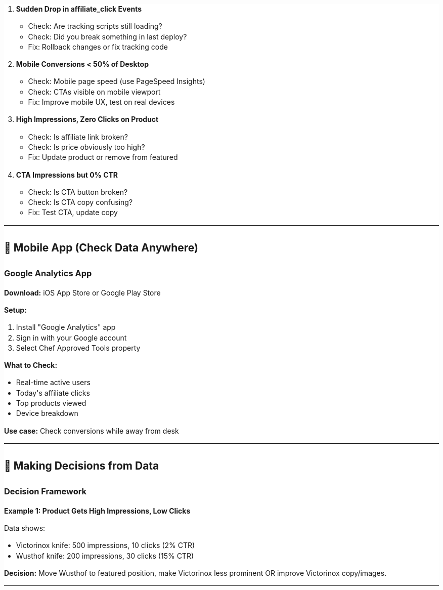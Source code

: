 1. **Sudden Drop in affiliate_click Events**
   - Check: Are tracking scripts still loading?
   - Check: Did you break something in last deploy?
   - Fix: Rollback changes or fix tracking code

2. **Mobile Conversions < 50% of Desktop**
   - Check: Mobile page speed (use PageSpeed Insights)
   - Check: CTAs visible on mobile viewport
   - Fix: Improve mobile UX, test on real devices

3. **High Impressions, Zero Clicks on Product**
   - Check: Is affiliate link broken?
   - Check: Is price obviously too high?
   - Fix: Update product or remove from featured

4. **CTA Impressions but 0% CTR**
   - Check: Is CTA button broken?
   - Check: Is CTA copy confusing?
   - Fix: Test CTA, update copy

---

## 📱 Mobile App (Check Data Anywhere)

### Google Analytics App

**Download:** iOS App Store or Google Play Store

**Setup:**
1. Install "Google Analytics" app
2. Sign in with your Google account
3. Select Chef Approved Tools property

**What to Check:**
- Real-time active users
- Today's affiliate clicks
- Top products viewed
- Device breakdown

**Use case:** Check conversions while away from desk

---

## 🎯 Making Decisions from Data

### Decision Framework

**Example 1: Product Gets High Impressions, Low Clicks**

Data shows:
- Victorinox knife: 500 impressions, 10 clicks (2% CTR)
- Wusthof knife: 200 impressions, 30 clicks (15% CTR)

**Decision:** Move Wusthof to featured position, make Victorinox less prominent OR improve Victorinox copy/images.

---